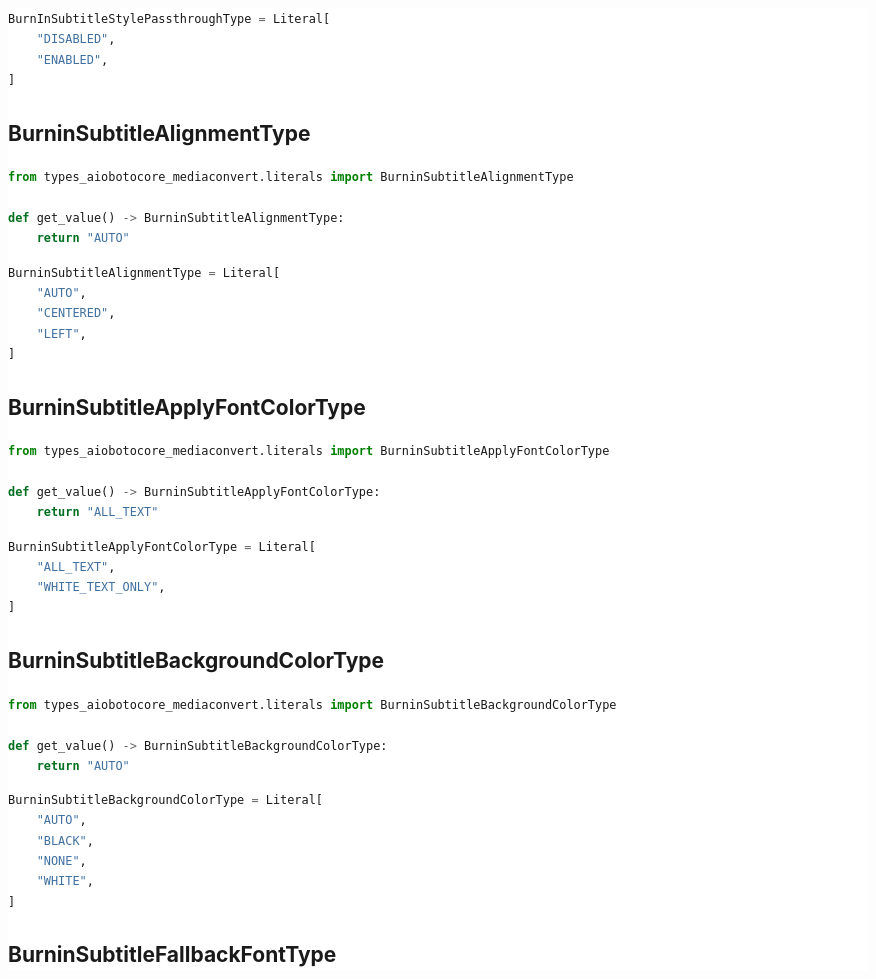 ```python title="Definition"
BurnInSubtitleStylePassthroughType = Literal[
    "DISABLED",
    "ENABLED",
]
```
## BurninSubtitleAlignmentType

```python title="Usage Example"
from types_aiobotocore_mediaconvert.literals import BurninSubtitleAlignmentType

def get_value() -> BurninSubtitleAlignmentType:
    return "AUTO"
```

```python title="Definition"
BurninSubtitleAlignmentType = Literal[
    "AUTO",
    "CENTERED",
    "LEFT",
]
```
## BurninSubtitleApplyFontColorType

```python title="Usage Example"
from types_aiobotocore_mediaconvert.literals import BurninSubtitleApplyFontColorType

def get_value() -> BurninSubtitleApplyFontColorType:
    return "ALL_TEXT"
```

```python title="Definition"
BurninSubtitleApplyFontColorType = Literal[
    "ALL_TEXT",
    "WHITE_TEXT_ONLY",
]
```
## BurninSubtitleBackgroundColorType

```python title="Usage Example"
from types_aiobotocore_mediaconvert.literals import BurninSubtitleBackgroundColorType

def get_value() -> BurninSubtitleBackgroundColorType:
    return "AUTO"
```

```python title="Definition"
BurninSubtitleBackgroundColorType = Literal[
    "AUTO",
    "BLACK",
    "NONE",
    "WHITE",
]
```
## BurninSubtitleFallbackFontType
